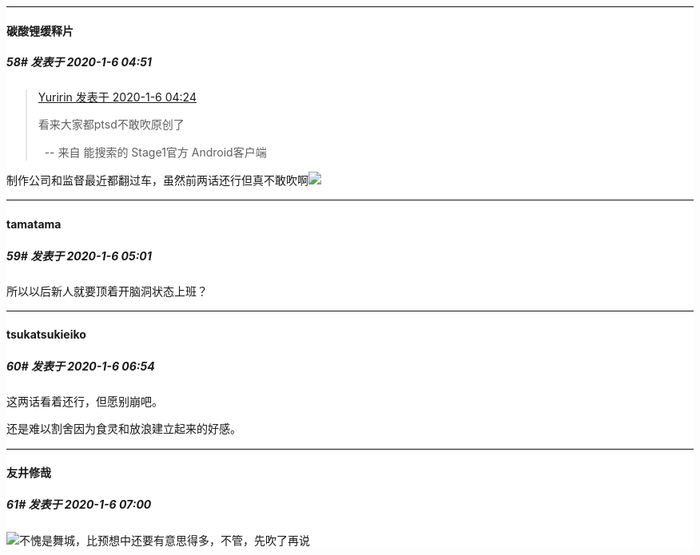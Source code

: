 


*****

####  碳酸锂缓释片  
##### 58#       发表于 2020-1-6 04:51



<blockquote><a href="httphttps://bbs.saraba1st.com/2b/forum.php?mod=redirect&amp;goto=findpost&amp;pid=46096649&amp;ptid=1844226" target="_blank">Yuririn 发表于 2020-1-6 04:24</a>

看来大家都ptsd不敢吹原创了


  -- 来自 能搜索的 Stage1官方 Android客户端</blockquote>
制作公司和监督最近都翻过车，虽然前两话还行但真不敢吹啊<img src="https://static.saraba1st.com/image/smiley/face2017/001.png" referrerpolicy="no-referrer">







*****

####  tamatama  
##### 59#       发表于 2020-1-6 05:01




所以以后新人就要顶着开脑洞状态上班？







*****

####  tsukatsukieiko  
##### 60#       发表于 2020-1-6 06:54




这两话看着还行，但愿别崩吧。

还是难以割舍因为食灵和放浪建立起来的好感。







*****

####  友井修哉  
##### 61#       发表于 2020-1-6 07:00



<img src="https://static.saraba1st.com/image/smiley/face2017/066.png" referrerpolicy="no-referrer">不愧是舞城，比预想中还要有意思得多，不管，先吹了再说

